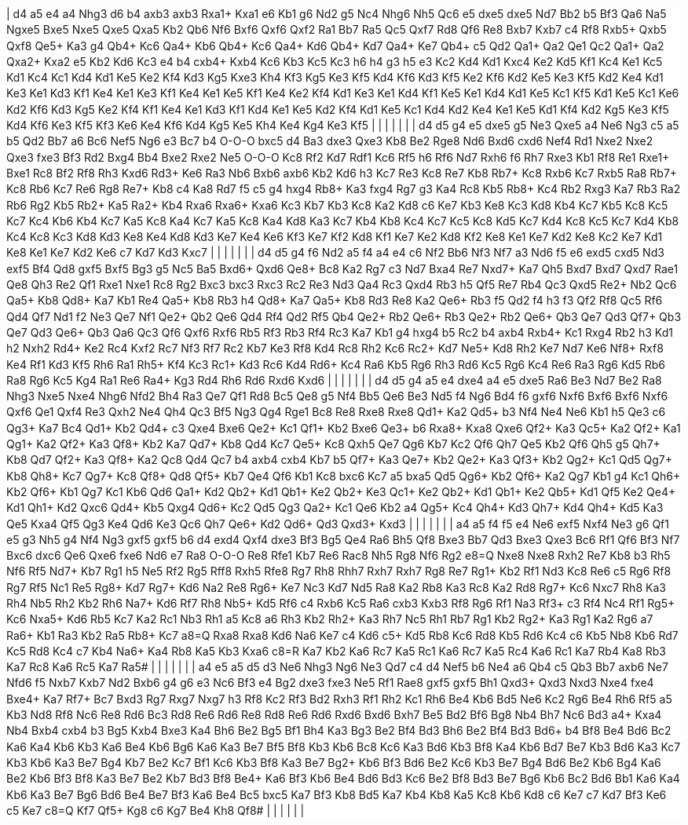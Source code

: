 | d4 a5 e4 a4 Nhg3 d6 b4 axb3 axb3 Rxa1+ Kxa1 e6 Kb1 g6 Nd2 g5 Nc4 Nhg6 Nh5 Qc6 e5 dxe5 dxe5 Nd7 Bb2 b5 Bf3 Qa6 Na5 Ngxe5 Bxe5 Nxe5 Qxe5 Qxa5 Kb2 Qb6 Nf6 Bxf6 Qxf6 Qxf2 Ra1 Bb7 Ra5 Qc5 Qxf7 Rd8 Qf6 Re8 Bxb7 Kxb7 c4 Rf8 Rxb5+ Qxb5 Qxf8 Qe5+ Ka3 g4 Qb4+ Kc6 Qa4+ Kb6 Qb4+ Kc6 Qa4+ Kd6 Qb4+ Kd7 Qa4+ Ke7 Qb4+ c5 Qd2 Qa1+ Qa2 Qe1 Qc2 Qa1+ Qa2 Qxa2+ Kxa2 e5 Kb2 Kd6 Kc3 e4 b4 cxb4+ Kxb4 Kc6 Kb3 Kc5 Kc3 h6 h4 g3 h5 e3 Kc2 Kd4 Kd1 Kxc4 Ke2 Kd5 Kf1 Kc4 Ke1 Kc5 Kd1 Kc4 Kc1 Kd4 Kd1 Ke5 Ke2 Kf4 Kd3 Kg5 Kxe3 Kh4 Kf3 Kg5 Ke3 Kf5 Kd4 Kf6 Kd3 Kf5 Ke2 Kf6 Kd2 Ke5 Ke3 Kf5 Kd2 Ke4 Kd1 Ke3 Ke1 Kd3 Kf1 Ke4 Ke1 Ke3 Kf1 Ke4 Ke1 Ke5 Kf1 Ke4 Ke2 Kf4 Kd1 Ke3 Ke1 Kd4 Kf1 Ke5 Ke1 Kd4 Kd1 Ke5 Kc1 Kf5 Kd1 Ke5 Kc1 Ke6 Kd2 Kf6 Kd3 Kg5 Ke2 Kf4 Kf1 Ke4 Ke1 Kd3 Kf1 Kd4 Ke1 Ke5 Kd2 Kf4 Kd1 Ke5 Kc1 Kd4 Kd2 Ke4 Ke1 Ke5 Kd1 Kf4 Kd2 Kg5 Ke3 Kf5 Kd4 Kf6 Ke3 Kf5 Kf3 Ke6 Ke4 Kf6 Kd4 Kg5 Ke5 Kh4 Ke4 Kg4 Ke3 Kf5 |  |  |  |  |  |
| d4 d5 g4 e5 dxe5 g5 Ne3 Qxe5 a4 Ne6 Ng3 c5 a5 b5 Qd2 Bb7 a6 Bc6 Nef5 Ng6 e3 Bc7 b4 O-O-O bxc5 d4 Ba3 dxe3 Qxe3 Kb8 Be2 Rge8 Nd6 Bxd6 cxd6 Nef4 Rd1 Nxe2 Nxe2 Qxe3 fxe3 Bf3 Rd2 Bxg4 Bb4 Bxe2 Rxe2 Ne5 O-O-O Kc8 Rf2 Kd7 Rdf1 Kc6 Rf5 h6 Rf6 Nd7 Rxh6 f6 Rh7 Rxe3 Kb1 Rf8 Re1 Rxe1+ Bxe1 Rc8 Bf2 Rf8 Rh3 Kxd6 Rd3+ Ke6 Ra3 Nb6 Bxb6 axb6 Kb2 Kd6 h3 Kc7 Re3 Kc8 Re7 Kb8 Rb7+ Kc8 Rxb6 Kc7 Rxb5 Ra8 Rb7+ Kc8 Rb6 Kc7 Re6 Rg8 Re7+ Kb8 c4 Ka8 Rd7 f5 c5 g4 hxg4 Rb8+ Ka3 fxg4 Rg7 g3 Ka4 Rc8 Kb5 Rb8+ Kc4 Rb2 Rxg3 Ka7 Rb3 Ra2 Rb6 Rg2 Kb5 Rb2+ Ka5 Ra2+ Kb4 Rxa6 Rxa6+ Kxa6 Kc3 Kb7 Kb3 Kc8 Ka2 Kd8 c6 Ke7 Kb3 Ke8 Kc3 Kd8 Kb4 Kc7 Kb5 Kc8 Kc5 Kc7 Kc4 Kb6 Kb4 Kc7 Ka5 Kc8 Ka4 Kc7 Ka5 Kc8 Ka4 Kd8 Ka3 Kc7 Kb4 Kb8 Kc4 Kc7 Kc5 Kc8 Kd5 Kc7 Kd4 Kc8 Kc5 Kc7 Kd4 Kb8 Kc4 Kc8 Kc3 Kd8 Kd3 Ke8 Ke4 Kd8 Kd3 Ke7 Ke4 Ke6 Kf3 Ke7 Kf2 Kd8 Kf1 Ke7 Ke2 Kd8 Kf2 Ke8 Ke1 Ke7 Kd2 Ke8 Kc2 Ke7 Kd1 Ke8 Ke1 Ke7 Kd2 Ke6 c7 Kd7 Kd3 Kxc7 |  |  |  |  |  |
| d4 d5 g4 f6 Nd2 a5 f4 a4 e4 c6 Nf2 Bb6 Nf3 Nf7 a3 Nd6 f5 e6 exd5 cxd5 Nd3 exf5 Bf4 Qd8 gxf5 Bxf5 Bg3 g5 Nc5 Ba5 Bxd6+ Qxd6 Qe8+ Bc8 Ka2 Rg7 c3 Nd7 Bxa4 Re7 Nxd7+ Ka7 Qh5 Bxd7 Bxd7 Qxd7 Rae1 Qe8 Qh3 Re2 Qf1 Rxe1 Nxe1 Rc8 Rg2 Bxc3 bxc3 Rxc3 Rc2 Re3 Nd3 Qa4 Rc3 Qxd4 Rb3 h5 Qf5 Re7 Rb4 Qc3 Qxd5 Re2+ Nb2 Qc6 Qa5+ Kb8 Qd8+ Ka7 Kb1 Re4 Qa5+ Kb8 Rb3 h4 Qd8+ Ka7 Qa5+ Kb8 Rd3 Re8 Ka2 Qe6+ Rb3 f5 Qd2 f4 h3 f3 Qf2 Rf8 Qc5 Rf6 Qd4 Qf7 Nd1 f2 Ne3 Qe7 Nf1 Qe2+ Qb2 Qe6 Qd4 Rf4 Qd2 Rf5 Qb4 Qe2+ Rb2 Qe6+ Rb3 Qe2+ Rb2 Qe6+ Qb3 Qe7 Qd3 Qf7+ Qb3 Qe7 Qd3 Qe6+ Qb3 Qa6 Qc3 Qf6 Qxf6 Rxf6 Rb5 Rf3 Rb3 Rf4 Rc3 Ka7 Kb1 g4 hxg4 b5 Rc2 b4 axb4 Rxb4+ Kc1 Rxg4 Rb2 h3 Kd1 h2 Nxh2 Rd4+ Ke2 Rc4 Kxf2 Rc7 Nf3 Rf7 Rc2 Kb7 Ke3 Rf8 Kd4 Rc8 Rh2 Kc6 Rc2+ Kd7 Ne5+ Kd8 Rh2 Ke7 Nd7 Ke6 Nf8+ Rxf8 Ke4 Rf1 Kd3 Kf5 Rh6 Ra1 Rh5+ Kf4 Kc3 Rc1+ Kd3 Rc6 Kd4 Rd6+ Kc4 Ra6 Kb5 Rg6 Rh3 Rd6 Kc5 Rg6 Kc4 Re6 Ra3 Rg6 Kd5 Rb6 Ra8 Rg6 Kc5 Kg4 Ra1 Re6 Ra4+ Kg3 Rd4 Rh6 Rd6 Rxd6 Kxd6 |  |  |  |  |  |
| d4 d5 g4 a5 e4 dxe4 a4 e5 dxe5 Ra6 Be3 Nd7 Be2 Ra8 Nhg3 Nxe5 Nxe4 Nhg6 Nfd2 Bh4 Ra3 Qe7 Qf1 Rd8 Bc5 Qe8 g5 Nf4 Bb5 Qe6 Be3 Nd5 f4 Ng6 Bd4 f6 gxf6 Nxf6 Bxf6 Bxf6 Nxf6 Qxf6 Qe1 Qxf4 Re3 Qxh2 Ne4 Qh4 Qc3 Bf5 Ng3 Qg4 Rge1 Bc8 Re8 Rxe8 Rxe8 Qd1+ Ka2 Qd5+ b3 Nf4 Ne4 Ne6 Kb1 h5 Qe3 c6 Qg3+ Ka7 Bc4 Qd1+ Kb2 Qd4+ c3 Qxe4 Bxe6 Qe2+ Kc1 Qf1+ Kb2 Bxe6 Qe3+ b6 Rxa8+ Kxa8 Qxe6 Qf2+ Ka3 Qc5+ Ka2 Qf2+ Ka1 Qg1+ Ka2 Qf2+ Ka3 Qf8+ Kb2 Ka7 Qd7+ Kb8 Qd4 Kc7 Qe5+ Kc8 Qxh5 Qe7 Qg6 Kb7 Kc2 Qf6 Qh7 Qe5 Kb2 Qf6 Qh5 g5 Qh7+ Kb8 Qd7 Qf2+ Ka3 Qf8+ Ka2 Qc8 Qd4 Qc7 b4 axb4 cxb4 Kb7 b5 Qf7+ Ka3 Qe7+ Kb2 Qe2+ Ka3 Qf3+ Kb2 Qg2+ Kc1 Qd5 Qg7+ Kb8 Qh8+ Kc7 Qg7+ Kc8 Qf8+ Qd8 Qf5+ Kb7 Qe4 Qf6 Kb1 Kc8 bxc6 Kc7 a5 bxa5 Qd5 Qg6+ Kb2 Qf6+ Ka2 Qg7 Kb1 g4 Kc1 Qh6+ Kb2 Qf6+ Kb1 Qg7 Kc1 Kb6 Qd6 Qa1+ Kd2 Qb2+ Kd1 Qb1+ Ke2 Qb2+ Ke3 Qc1+ Ke2 Qb2+ Kd1 Qb1+ Ke2 Qb5+ Kd1 Qf5 Ke2 Qe4+ Kd1 Qh1+ Kd2 Qxc6 Qd4+ Kb5 Qxg4 Qd6+ Kc2 Qd5 Qg3 Qa2+ Kc1 Qe6 Kb2 a4 Qg5+ Kc4 Qh4+ Kd3 Qh7+ Kd4 Qh4+ Kd5 Ka3 Qe5 Kxa4 Qf5 Qg3 Ke4 Qd6 Ke3 Qc6 Qh7 Qe6+ Kd2 Qd6+ Qd3 Qxd3+ Kxd3 |  |  |  |  |  |
| a4 a5 f4 f5 e4 Ne6 exf5 Nxf4 Ne3 g6 Qf1 e5 g3 Nh5 g4 Nf4 Ng3 gxf5 gxf5 b6 d4 exd4 Qxf4 dxe3 Bf3 Bg5 Qe4 Ra6 Bh5 Qf8 Bxe3 Bb7 Qd3 Bxe3 Qxe3 Bc6 Rf1 Qf6 Bf3 Nf7 Bxc6 dxc6 Qe6 Qxe6 fxe6 Nd6 e7 Ra8 O-O-O Re8 Rfe1 Kb7 Re6 Rac8 Nh5 Rg8 Nf6 Rg2 e8=Q Nxe8 Nxe8 Rxh2 Re7 Kb8 b3 Rh5 Nf6 Rf5 Nd7+ Kb7 Rg1 h5 Ne5 Rf2 Rg5 Rff8 Rxh5 Rfe8 Rg7 Rh8 Rhh7 Rxh7 Rxh7 Rg8 Re7 Rg1+ Kb2 Rf1 Nd3 Kc8 Re6 c5 Rg6 Rf8 Rg7 Rf5 Nc1 Re5 Rg8+ Kd7 Rg7+ Kd6 Na2 Re8 Rg6+ Ke7 Nc3 Kd7 Nd5 Ra8 Ka2 Rb8 Ka3 Rc8 Ka2 Rd8 Rg7+ Kc6 Nxc7 Rh8 Ka3 Rh4 Nb5 Rh2 Kb2 Rh6 Na7+ Kd6 Rf7 Rh8 Nb5+ Kd5 Rf6 c4 Rxb6 Kc5 Ra6 cxb3 Kxb3 Rf8 Rg6 Rf1 Na3 Rf3+ c3 Rf4 Nc4 Rf1 Rg5+ Kc6 Nxa5+ Kd6 Rb5 Kc7 Ka2 Rc1 Nb3 Rh1 a5 Kc8 a6 Rh3 Kb2 Rh2+ Ka3 Rh7 Nc5 Rh1 Rb7 Rg1 Kb2 Rg2+ Ka3 Rg1 Ka2 Rg6 a7 Ra6+ Kb1 Ra3 Kb2 Ra5 Rb8+ Kc7 a8=Q Rxa8 Rxa8 Kd6 Na6 Ke7 c4 Kd6 c5+ Kd5 Rb8 Kc6 Rd8 Kb5 Rd6 Kc4 c6 Kb5 Nb8 Kb6 Rd7 Kc5 Rd8 Kc4 c7 Kb4 Na6+ Ka4 Rb8 Ka5 Kb3 Kxa6 c8=R Ka7 Kb2 Ka6 Rc7 Ka5 Rc1 Ka6 Rc7 Ka5 Rc4 Ka6 Rc1 Ka7 Rb4 Ka8 Rb3 Ka7 Rc8 Ka6 Rc5 Ka7 Ra5# |  |  |  |  |  |
| a4 e5 a5 d5 d3 Ne6 Nhg3 Ng6 Ne3 Qd7 c4 d4 Nef5 b6 Ne4 a6 Qb4 c5 Qb3 Bb7 axb6 Ne7 Nfd6 f5 Nxb7 Kxb7 Nd2 Bxb6 g4 g6 e3 Nc6 Bf3 e4 Bg2 dxe3 fxe3 Ne5 Rf1 Rae8 gxf5 gxf5 Bh1 Qxd3+ Qxd3 Nxd3 Nxe4 fxe4 Bxe4+ Ka7 Rf7+ Bc7 Bxd3 Rg7 Rxg7 Nxg7 h3 Rf8 Kc2 Rf3 Bd2 Rxh3 Rf1 Rh2 Kc1 Rh6 Be4 Kb6 Bd5 Ne6 Kc2 Rg6 Be4 Rh6 Rf5 a5 Kb3 Nd8 Rf8 Nc6 Re8 Rd6 Bc3 Rd8 Re6 Rd6 Re8 Rd8 Re6 Rd6 Rxd6 Bxd6 Bxh7 Be5 Bd2 Bf6 Bg8 Nb4 Bh7 Nc6 Bd3 a4+ Kxa4 Nb4 Bxb4 cxb4 b3 Bg5 Kxb4 Bxe3 Ka4 Bh6 Be2 Bg5 Bf1 Bh4 Ka3 Bg3 Be2 Bf4 Bd3 Bh6 Be2 Bf4 Bd3 Bd6+ b4 Bf8 Be4 Bd6 Bc2 Ka6 Ka4 Kb6 Kb3 Ka6 Be4 Kb6 Bg6 Ka6 Ka3 Be7 Bf5 Bf8 Kb3 Kb6 Bc8 Kc6 Ka3 Bd6 Kb3 Bf8 Ka4 Kb6 Bd7 Be7 Kb3 Bd6 Ka3 Kc7 Kb3 Kb6 Ka3 Be7 Bg4 Kb7 Be2 Kc7 Bf1 Kc6 Kb3 Bf8 Ka3 Be7 Bg2+ Kb6 Bf3 Bd6 Be2 Kc6 Kb3 Be7 Bg4 Bd6 Be2 Kb6 Bg4 Ka6 Be2 Kb6 Bf3 Bf8 Ka3 Be7 Be2 Kb7 Bd3 Bf8 Be4+ Ka6 Bf3 Kb6 Be4 Bd6 Bd3 Kc6 Be2 Bf8 Bd3 Be7 Bg6 Kb6 Bc2 Bd6 Bb1 Ka6 Ka4 Kb6 Ka3 Be7 Bg6 Bd6 Be4 Be7 Bf3 Ka6 Be4 Bc5 bxc5 Ka7 Bf3 Kb8 Bd5 Ka7 Kb4 Kb8 Ka5 Kc8 Kb6 Kd8 c6 Ke7 c7 Kd7 Bf3 Ke6 c5 Ke7 c8=Q Kf7 Qf5+ Kg8 c6 Kg7 Be4 Kh8 Qf8# |  |  |  |  |  |